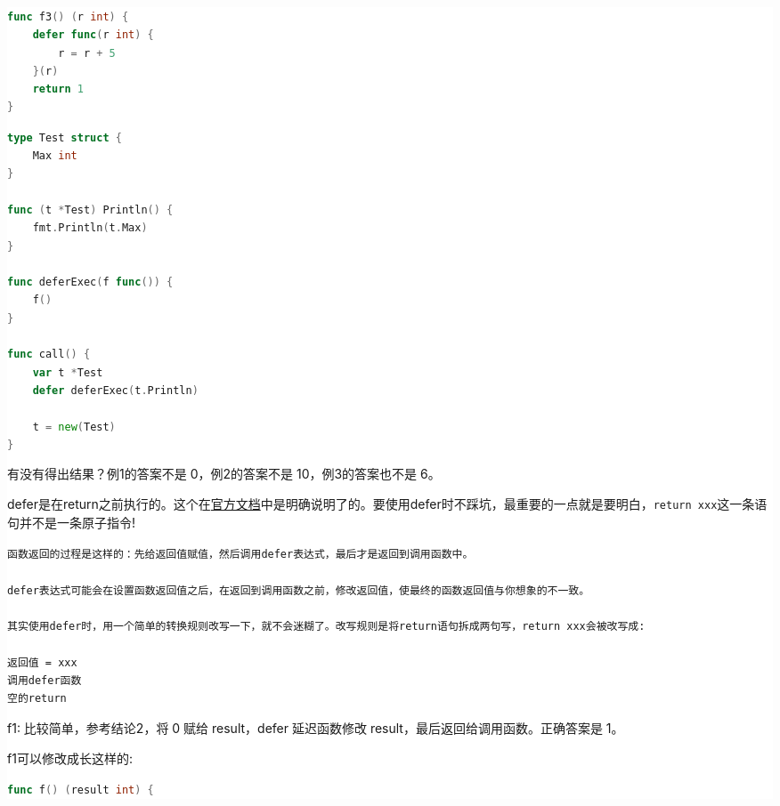 ```go
func f3() (r int) {
    defer func(r int) {
        r = r + 5
    }(r)
    return 1
}
```

```go
type Test struct {
    Max int
}

func (t *Test) Println() {
    fmt.Println(t.Max)
}

func deferExec(f func()) {
    f()
}

func call() {
    var t *Test
    defer deferExec(t.Println)

    t = new(Test)
}
```

有没有得出结果？例1的答案不是 0，例2的答案不是 10，例3的答案也不是 6。

defer是在return之前执行的。这个在[官方文档](https://golang.org/ref/spec#defer_statements)中是明确说明了的。要使用defer时不踩坑，最重要的一点就是要明白，`return xxx`这一条语句并不是一条原子指令!

```markdown
函数返回的过程是这样的：先给返回值赋值，然后调用defer表达式，最后才是返回到调用函数中。

defer表达式可能会在设置函数返回值之后，在返回到调用函数之前，修改返回值，使最终的函数返回值与你想象的不一致。

其实使用defer时，用一个简单的转换规则改写一下，就不会迷糊了。改写规则是将return语句拆成两句写，return xxx会被改写成:

返回值 = xxx
调用defer函数
空的return
```
f1: 比较简单，参考结论2，将 0 赋给 result，defer 延迟函数修改 result，最后返回给调用函数。正确答案是 1。

f1可以修改成长这样的:
```go
func f() (result int) {
